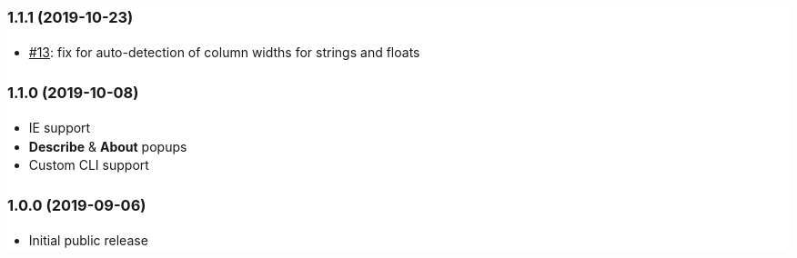 ### 1.1.1 (2019-10-23)

  * [#13](https://github.com/man-group/dtale/issues/13): fix for auto-detection of column widths for strings and floats

### 1.1.0 (2019-10-08)

  * IE support
  * **Describe** & **About** popups
  * Custom CLI support

### 1.0.0 (2019-09-06)

  * Initial public release